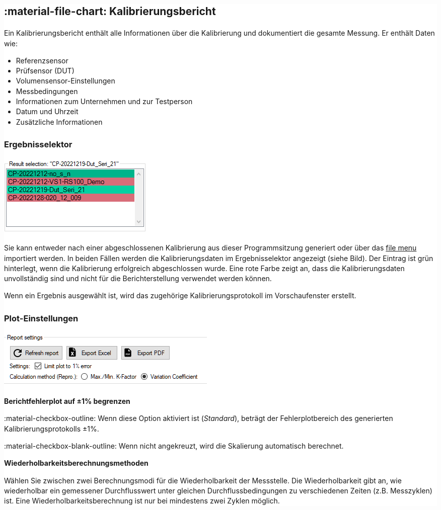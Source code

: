 ## :material-file-chart:  Kalibrierungsbericht

Ein Kalibrierungsbericht enthält alle Informationen über die Kalibrierung und dokumentiert die gesamte Messung. Er enthält Daten wie:

* Referenzsensor
* Prüfsensor (DUT)
* Volumensensor-Einstellungen
* Messbedingungen
* Informationen zum Unternehmen und zur Testperson
* Datum und Uhrzeit
* Zusätzliche Informationen

### Ergebnisselektor

![](img/resultselect.png)

Sie kann entweder nach einer abgeschlossenen Kalibrierung aus dieser Programmsitzung generiert oder über das [file menu](basics.md#file-menu) importiert werden. In beiden Fällen werden die Kalibrierungsdaten im Ergebnisselektor angezeigt (siehe Bild). Der Eintrag ist grün hinterlegt, wenn die Kalibrierung erfolgreich abgeschlossen wurde. Eine rote Farbe zeigt an, dass die Kalibrierungsdaten unvollständig sind und nicht für die Berichterstellung verwendet werden können.

Wenn ein Ergebnis ausgewählt ist, wird das zugehörige Kalibrierungsprotokoll im Vorschaufenster erstellt. 

### Plot-Einstellungen

![plotsettings](img/plotsettings.png)

__Berichtfehlerplot auf ±1% begrenzen__ 

:material-checkbox-outline: Wenn diese Option aktiviert ist (_Standard_), beträgt der Fehlerplotbereich des generierten Kalibrierungsprotokolls ±1%. 

:material-checkbox-blank-outline: Wenn nicht angekreuzt, wird die Skalierung automatisch berechnet.

__Wiederholbarkeitsberechnungsmethoden__ 

Wählen Sie zwischen zwei Berechnungsmodi für die Wiederholbarkeit der Messstelle. Die Wiederholbarkeit gibt an, wie wiederholbar ein gemessener Durchflusswert unter gleichen Durchflussbedingungen zu verschiedenen Zeiten (z.B. Messzyklen) ist. Eine Wiederholbarkeitsberechnung ist nur bei mindestens zwei Zyklen möglich.
